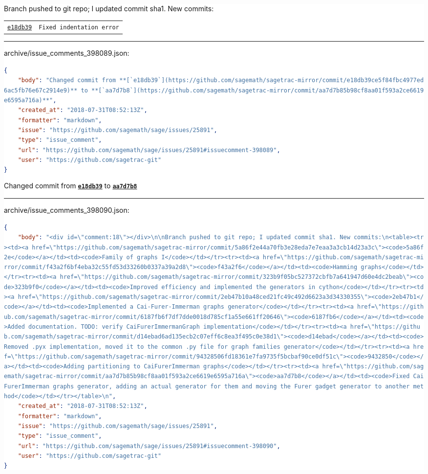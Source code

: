 <div id="comment:17"></div>

Branch pushed to git repo; I updated commit sha1. New commits:
<table><tr><td><a href="https://github.com/sagemath/sagetrac-mirror/commit/e18db39ce5f84fbc4977ed6ac5fb76e67c2914e9"><code>e18db39</code></a></td><td><code>Fixed indentation error</code></td></tr></table>




---

archive/issue_comments_398089.json:
```json
{
    "body": "Changed commit from **[`e18db39`](https://github.com/sagemath/sagetrac-mirror/commit/e18db39ce5f84fbc4977ed6ac5fb76e67c2914e9)** to **[`aa7d7b8`](https://github.com/sagemath/sagetrac-mirror/commit/aa7d7b85b98cf8aa01f593a2ce6619e6595a716a)**",
    "created_at": "2018-07-31T08:52:13Z",
    "formatter": "markdown",
    "issue": "https://github.com/sagemath/sage/issues/25891",
    "type": "issue_comment",
    "url": "https://github.com/sagemath/sage/issues/25891#issuecomment-398089",
    "user": "https://github.com/sagetrac-git"
}
```

Changed commit from **[`e18db39`](https://github.com/sagemath/sagetrac-mirror/commit/e18db39ce5f84fbc4977ed6ac5fb76e67c2914e9)** to **[`aa7d7b8`](https://github.com/sagemath/sagetrac-mirror/commit/aa7d7b85b98cf8aa01f593a2ce6619e6595a716a)**



---

archive/issue_comments_398090.json:
```json
{
    "body": "<div id=\"comment:18\"></div>\n\nBranch pushed to git repo; I updated commit sha1. New commits:\n<table><tr><td><a href=\"https://github.com/sagemath/sagetrac-mirror/commit/5a86f2e44a70fb3e28eda7e7eaa3a3cb14d23a3c\"><code>5a86f2e</code></a></td><td><code>Family of graphs I</code></td></tr><tr><td><a href=\"https://github.com/sagemath/sagetrac-mirror/commit/f43a2f6bf4eba32c55fd53d33260b0337a39a2d8\"><code>f43a2f6</code></a></td><td><code>Hamming graphs</code></td></tr><tr><td><a href=\"https://github.com/sagemath/sagetrac-mirror/commit/323b9f05bc527372cbfb7a641947d60e4dc2beab\"><code>323b9f0</code></a></td><td><code>Improved efficiency and implemented the generators in cython</code></td></tr><tr><td><a href=\"https://github.com/sagemath/sagetrac-mirror/commit/2eb47b10a48ced21fc49c492d6623a3d34330355\"><code>2eb47b1</code></a></td><td><code>Implemented a Cai-Furer-Immerman graphs generator</code></td></tr><tr><td><a href=\"https://github.com/sagemath/sagetrac-mirror/commit/6187fb6f7df7dde0018d785cf1a55e661ff20646\"><code>6187fb6</code></a></td><td><code>Added documentation. TODO: verify CaiFurerImmermanGraph implementation</code></td></tr><tr><td><a href=\"https://github.com/sagemath/sagetrac-mirror/commit/d14ebad6ad135ecb2c07eff6c8ea3f495c0e38d1\"><code>d14ebad</code></a></td><td><code>Removed .pyx implementation, moved it to the common .py file for graph families generator</code></td></tr><tr><td><a href=\"https://github.com/sagemath/sagetrac-mirror/commit/94328506fd18361e7fa9735f5bcbaf90ce0df51c\"><code>9432850</code></a></td><td><code>Adding partitioning to CaiFurerImmerman graphs</code></td></tr><tr><td><a href=\"https://github.com/sagemath/sagetrac-mirror/commit/aa7d7b85b98cf8aa01f593a2ce6619e6595a716a\"><code>aa7d7b8</code></a></td><td><code>Fixed CaiFurerImmerman graphs generator, adding an actual generator for them and moving the Furer gadget generator to another method</code></td></tr></table>\n",
    "created_at": "2018-07-31T08:52:13Z",
    "formatter": "markdown",
    "issue": "https://github.com/sagemath/sage/issues/25891",
    "type": "issue_comment",
    "url": "https://github.com/sagemath/sage/issues/25891#issuecomment-398090",
    "user": "https://github.com/sagetrac-git"
}
```
